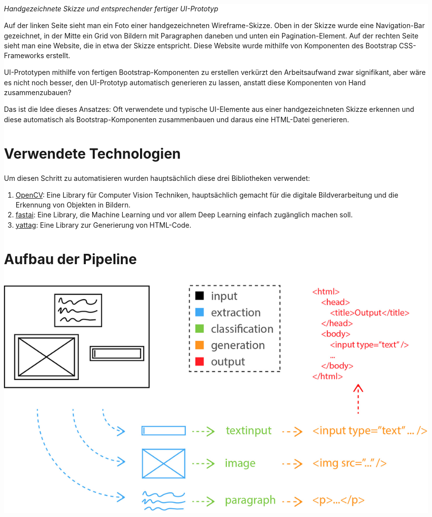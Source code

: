 _Handgezeichnete Skizze und entsprechender fertiger UI-Prototyp_

Auf der linken Seite sieht man ein Foto einer handgezeichneten Wireframe-Skizze.
Oben in der Skizze wurde eine Navigation-Bar gezeichnet, in der Mitte ein Grid von Bildern mit Paragraphen daneben und unten ein Pagination-Element.
Auf der rechten Seite sieht man eine Website, die in etwa der Skizze entspricht.
Diese Website wurde mithilfe von Komponenten des Bootstrap CSS-Frameworks erstellt.

UI-Prototypen mithilfe von fertigen Bootstrap-Komponenten zu erstellen verkürzt den Arbeitsaufwand zwar signifikant, aber wäre es nicht noch besser, den UI-Prototyp automatisch generieren zu lassen, anstatt diese Komponenten von Hand zusammenzubauen?

Das ist die Idee dieses Ansatzes: Oft verwendete und typische UI-Elemente aus einer handgezeichneten Skizze erkennen und diese automatisch als Bootstrap-Komponenten zusammenbauen und daraus eine HTML-Datei generieren.


# Verwendete Technologien

Um diesen Schritt zu automatisieren wurden hauptsächlich diese drei Bibliotheken verwendet:

1. [OpenCV](https://opencv.org/): Eine Library für Computer Vision Techniken, hauptsächlich gemacht für die digitale Bildverarbeitung und die Erkennung von Objekten in Bildern.
2. [fastai](https://www.fast.ai/): Eine Library, die Machine Learning und vor allem Deep Learning einfach zugänglich machen soll.
3. [yattag](https://www.yattag.org/): Eine Library zur Generierung von HTML-Code.

# Aufbau der Pipeline

![Pipeline](/assets/images/posts/ui-prototyping-wireframe/pipeline.jpg "Pipeline")
